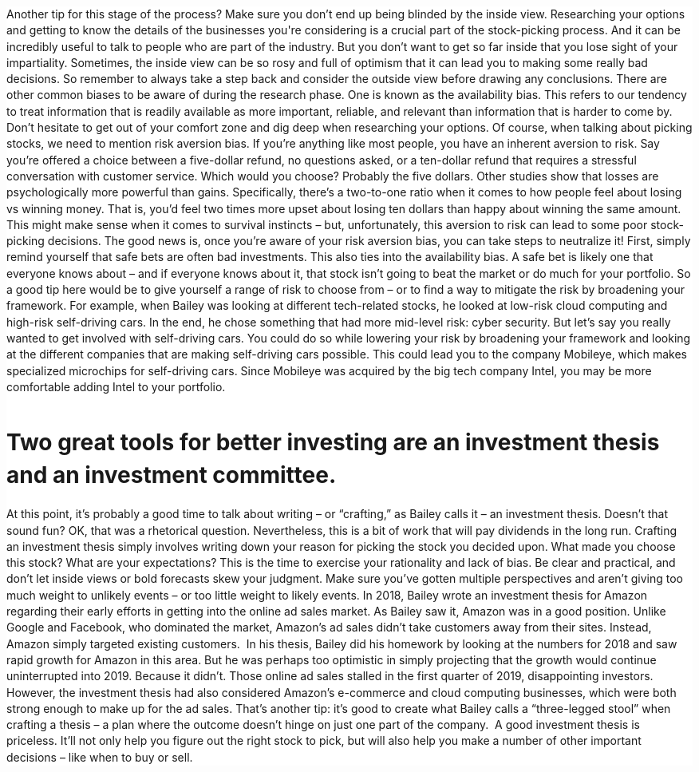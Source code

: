 Another tip for this stage of the process? Make sure you don’t end up being blinded by the inside view. Researching your options and getting to know the details of the businesses you're considering is a crucial part of the stock-picking process. And it can be incredibly useful to talk to people who are part of the industry. But you don’t want to get so far inside that you lose sight of your impartiality. Sometimes, the inside view can be so rosy and full of optimism that it can lead you to making some really bad decisions. So remember to always take a step back and consider the outside view before drawing any conclusions.
There are other common biases to be aware of during the research phase. One is known as the availability bias. This refers to our tendency to treat information that is readily available as more important, reliable, and relevant than information that is harder to come by. Don’t hesitate to get out of your comfort zone and dig deep when researching your options.
Of course, when talking about picking stocks, we need to mention risk aversion bias. If you’re anything like most people, you have an inherent aversion to risk. Say you’re offered a choice between a five-dollar refund, no questions asked, or a ten-dollar refund that requires a stressful conversation with customer service. Which would you choose? Probably the five dollars. Other studies show that losses are psychologically more powerful than gains. Specifically, there’s a two-to-one ratio when it comes to how people feel about losing vs winning money. That is, you’d feel two times more upset about losing ten dollars than happy about winning the same amount. This might make sense when it comes to survival instincts – but, unfortunately, this aversion to risk can lead to some poor stock-picking decisions.
The good news is, once you’re aware of your risk aversion bias, you can take steps to neutralize it! First, simply remind yourself that safe bets are often bad investments. This also ties into the availability bias. A safe bet is likely one that everyone knows about – and if everyone knows about it, that stock isn’t going to beat the market or do much for your portfolio. So a good tip here would be to give yourself a range of risk to choose from – or to find a way to mitigate the risk by broadening your framework.
For example, when Bailey was looking at different tech-related stocks, he looked at low-risk cloud computing and high-risk self-driving cars. In the end, he chose something that had more mid-level risk: cyber security. But let’s say you really wanted to get involved with self-driving cars. You could do so while lowering your risk by broadening your framework and looking at the different companies that are making self-driving cars possible. This could lead you to the company Mobileye, which makes specialized microchips for self-driving cars. Since Mobileye was acquired by the big tech company Intel, you may be more comfortable adding Intel to your portfolio.

# Two great tools for better investing are an investment thesis and an investment committee.
At this point, it’s probably a good time to talk about writing – or “crafting,” as Bailey calls it – an investment thesis. Doesn’t that sound fun? OK, that was a rhetorical question. Nevertheless, this is a bit of work that will pay dividends in the long run.
Crafting an investment thesis simply involves writing down your reason for picking the stock you decided upon. What made you choose this stock? What are your expectations? This is the time to exercise your rationality and lack of bias. Be clear and practical, and don’t let inside views or bold forecasts skew your judgment. Make sure you’ve gotten multiple perspectives and aren’t giving too much weight to unlikely events – or too little weight to likely events.
In 2018, Bailey wrote an investment thesis for Amazon regarding their early efforts in getting into the online ad sales market. As Bailey saw it, Amazon was in a good position. Unlike Google and Facebook, who dominated the market, Amazon’s ad sales didn’t take customers away from their sites. Instead, Amazon simply targeted existing customers. 
In his thesis, Bailey did his homework by looking at the numbers for 2018 and saw rapid growth for Amazon in this area. But he was perhaps too optimistic in simply projecting that the growth would continue uninterrupted into 2019. Because it didn’t. Those online ad sales stalled in the first quarter of 2019, disappointing investors. However, the investment thesis had also considered Amazon’s e-commerce and cloud computing businesses, which were both strong enough to make up for the ad sales. That’s another tip: it’s good to create what Bailey calls a “three-legged stool” when crafting a thesis – a plan where the outcome doesn’t hinge on just one part of the company. 
A good investment thesis is priceless. It’ll not only help you figure out the right stock to pick, but will also help you make a number of other important decisions – like when to buy or sell.